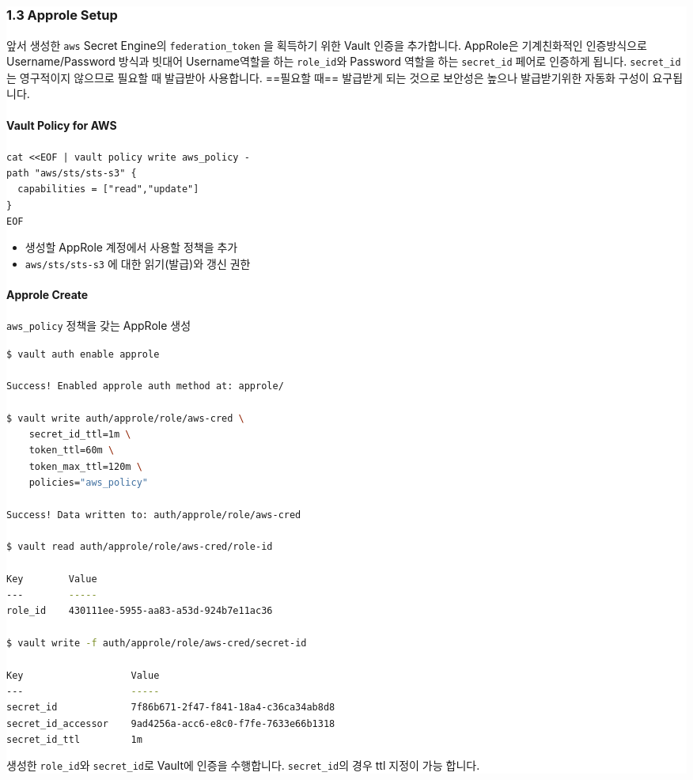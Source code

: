 
### 1.3 Approle Setup

앞서 생성한 `aws` Secret Engine의 `federation_token` 을 획득하기 위한 Vault 인증을 추가합니다. AppRole은 기계친화적인 인증방식으로 Username/Password 방식과 빗대어 Username역할을 하는 `role_id`와 Password 역할을 하는 `secret_id` 페어로 인증하게 됩니다. `secret_id`는 영구적이지 않으므로 필요할 때 발급받아 사용합니다. ==필요할 때== 발급받게 되는 것으로 보안성은 높으나 발급받기위한 자동화 구성이 요구됩니다.


####  Vault Policy for AWS

```
cat <<EOF | vault policy write aws_policy -
path "aws/sts/sts-s3" {
  capabilities = ["read","update"]
}
EOF
```
- 생성할 AppRole 계정에서 사용할 정책을 추가
- `aws/sts/sts-s3` 에 대한 읽기(발급)와 갱신 권한


#### Approle Create

`aws_policy` 정책을 갖는 AppRole 생성

```bash
$ vault auth enable approle

Success! Enabled approle auth method at: approle/

$ vault write auth/approle/role/aws-cred \
    secret_id_ttl=1m \
    token_ttl=60m \
    token_max_ttl=120m \
    policies="aws_policy"
    
Success! Data written to: auth/approle/role/aws-cred

$ vault read auth/approle/role/aws-cred/role-id

Key        Value
---        -----
role_id    430111ee-5955-aa83-a53d-924b7e11ac36

$ vault write -f auth/approle/role/aws-cred/secret-id

Key                   Value
---                   -----
secret_id             7f86b671-2f47-f841-18a4-c36ca34ab8d8
secret_id_accessor    9ad4256a-acc6-e8c0-f7fe-7633e66b1318
secret_id_ttl         1m
```

생성한 `role_id`와 `secret_id`로 Vault에 인증을 수행합니다. `secret_id`의 경우 ttl 지정이 가능 합니다.
